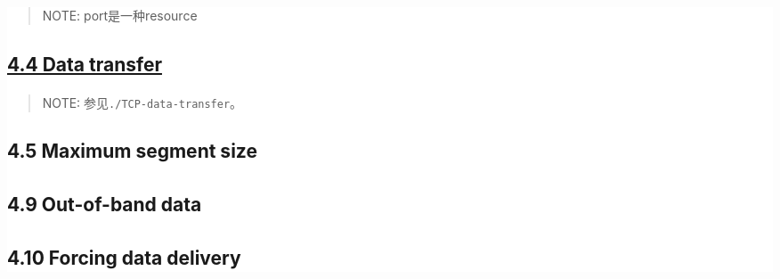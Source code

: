> NOTE: port是一种resource

## [4.4 Data transfer](https://en.wikipedia.org/wiki/Transmission_Control_Protocol#Data_transfer)

> NOTE: 参见`./TCP-data-transfer`。

## 4.5 Maximum segment size



## 4.9 Out-of-band data



## 4.10 Forcing data delivery





